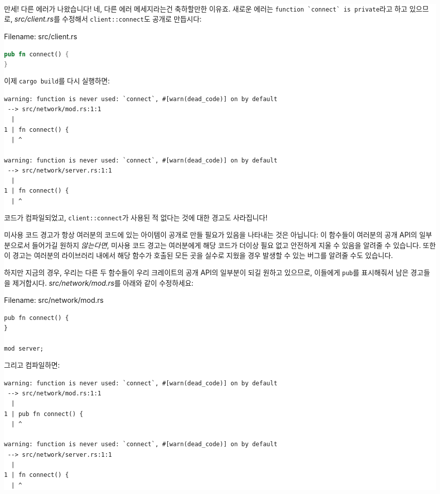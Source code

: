 만세! 다른 에러가 나왔습니다! 네, 다른 에러 메세지라는건 축하할만한 이유죠. 새로운
에러는 `` function `connect` is private ``라고 하고 있으므로, *src/client.rs*를
수정해서 `client::connect`도 공개로 만듭시다:

<span class="filename">Filename: src/client.rs</span>

```rust
pub fn connect() {
}
```

이제 `cargo build`를 다시 실행하면:

```text
warning: function is never used: `connect`, #[warn(dead_code)] on by default
 --> src/network/mod.rs:1:1
  |
1 | fn connect() {
  | ^

warning: function is never used: `connect`, #[warn(dead_code)] on by default
 --> src/network/server.rs:1:1
  |
1 | fn connect() {
  | ^
```

코드가 컴파일되었고, `client::connect`가 사용된 적 없다는 것에 대한 경고도 사라집니다!

미사용 코드 경고가 항상 여러분의 코드에 있는 아이템이 공개로 만들
필요가 있음을 나타내는 것은 아닙니다: 이 함수들이 여러분의 공개 API의 일부분으로서
들어가길 원하지 *않는다면*, 미사용 코드 경고는 여러분에게 해당 코드가 더이상 필요
없고 안전하게 지울 수 있음을 알려줄 수 있습니다. 또한 이 경고는 여러분의 라이브러리
내에서 해당 함수가 호출된 모든 곳을 실수로 지웠을 경우 발생할 수 있는 버그를 알려줄
수도 있습니다.

하지만 지금의 경우, 우리는 다른 두 함수들이 우리 크레이트의 공개 API의 일부분이
되길 원하고 있으므로, 이들에게 `pub`를 표시해줘서 남은 경고들을 제거합시다.
*src/network/mod.rs*를 아래와 같이 수정하세요:

<span class="filename">Filename: src/network/mod.rs</span>

```rust,ignore
pub fn connect() {
}

mod server;
```

그리고 컴파일하면:

```text
warning: function is never used: `connect`, #[warn(dead_code)] on by default
 --> src/network/mod.rs:1:1
  |
1 | pub fn connect() {
  | ^

warning: function is never used: `connect`, #[warn(dead_code)] on by default
 --> src/network/server.rs:1:1
  |
1 | fn connect() {
  | ^
```
